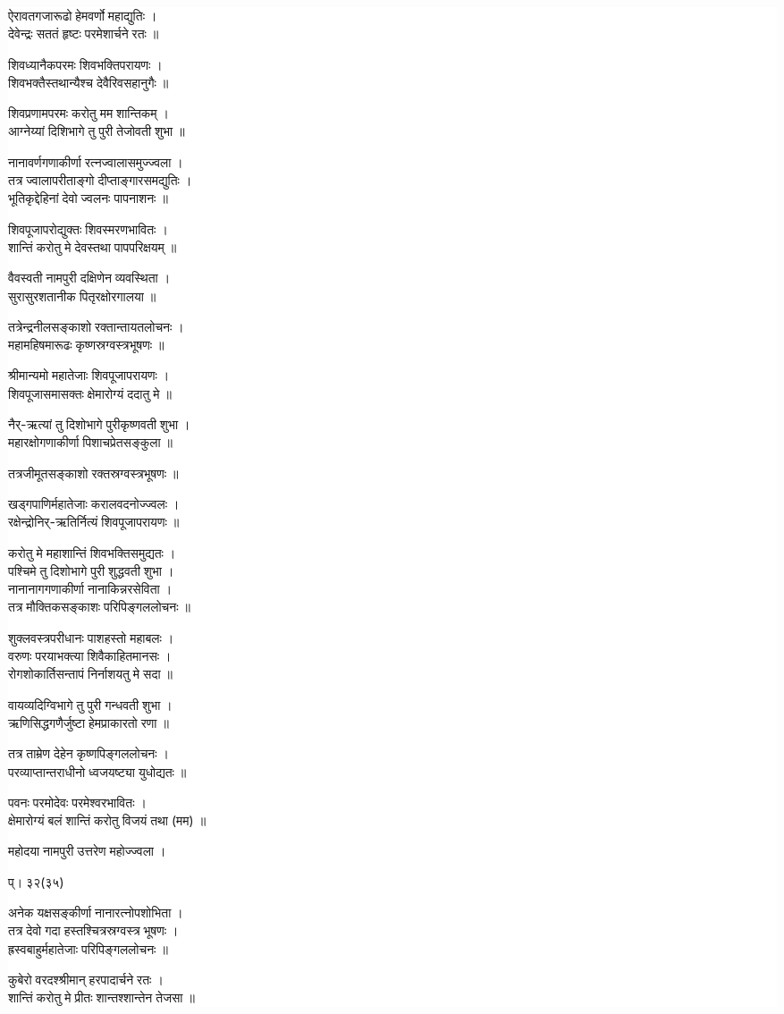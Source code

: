 ऐरावतगजारूढो हेमवर्णो महाद्युतिः ।  
देवेन्द्रः सततं हृष्टः परमेशार्चने रतः ॥  
  
शिवध्यानैकपरमः शिवभक्तिपरायणः ।  
शिवभक्तैस्तथान्यैश्च देवैरिवसहानुगैः ॥  
  
शिवप्रणामपरमः करोतु मम शान्तिकम् ।  
आग्नेय्यां दिशिभागे तु पुरी तेजोवती शुभा ॥  
  
नानावर्णगणाकीर्णा रत्नज्वालासमुज्ज्वला ।  
तत्र ज्वालापरीताङ्गो दीप्ताङ्गारसमद्युतिः ।  
भूतिकृद्देहिनां देवो ज्वलनः पापनाशनः ॥  
  
शिवपूजापरोद्युक्तः शिवस्मरणभावितः ।  
शान्तिं करोतु मे देवस्तथा पापपरिक्षयम् ॥  
  
वैवस्वती नामपुरी दक्षिणेन व्यवस्थिता ।  
सुरासुरशतानीक पितृरक्षोरगालया ॥  
  
तत्रेन्द्रनीलसङ्काशो रक्तान्तायतलोचनः ।  
महामहिषमारूढः कृष्णस्रग्वस्त्रभूषणः ॥  
  
श्रीमान्यमो महातेजाः शिवपूजापरायणः ।  
शिवपूजासमासक्तः क्षेमारोग्यं ददातु मे ॥  
  
नैर्-ऋत्यां तु दिशोभागे पुरीकृष्णवती शुभा ।  
महारक्षोगणाकीर्णा पिशाचप्रेतसङ्कुला ॥  
  
तत्रजीमूतसङ्काशो रक्तस्रग्वस्त्रभूषणः ॥  
  
खड्गपाणिर्महातेजाः करालवदनोज्ज्वलः ।  
रक्षेन्द्रोनिर्-ऋतिर्नित्यं शिवपूजापरायणः ॥  
  
करोतु मे महाशान्तिं शिवभक्तिसमुद्यतः ।  
पश्चिमे तु दिशोभागे पुरी शुद्धवती शुभा ।  
नानानागगणाकीर्णा नानाकिन्नरसेविता ।  
तत्र मौक्तिकसङ्काशः परिपिङ्गललोचनः ॥  
  
शुक्लवस्त्रपरीधानः पाशहस्तो महाबलः ।  
वरुणः परयाभक्त्या शिवैकाहितमानसः ।  
रोगशोकार्तिसन्तापं निर्नाशयतु मे सदा ॥  
  
वायव्यदिग्विभागे तु पुरी गन्धवती शुभा ।  
ऋणिसिद्धगणैर्जुष्टा हेमप्राकारतो रणा ॥  
  
तत्र ताम्रेण देहेन कृष्णपिङ्गललोचनः ।  
परव्याप्तान्तराधीनो ध्वजयष्ट्या युधोद्यतः ॥  
  
पवनः परमोदेवः परमेश्वरभावितः ।  
क्षेमारोग्यं बलं शान्तिं करोतु विजयं तथा (मम) ॥  
  
महोदया नामपुरी उत्तरेण महोज्ज्वला ।  
  
प्। ३२(३५)  
  
अनेक यक्षसङ्कीर्णा नानारत्नोपशोभिता ।  
तत्र देवो गदा हस्तश्चित्रस्रग्वस्त्र भूषणः ।  
ह्रस्वबाहुर्महातेजाः परिपिङ्गललोचनः ॥  
  
कुबेरो वरदश्श्रीमान् हरपादार्चने रतः ।  
शान्तिं करोतु मे प्रीतः शान्तश्शान्तेन तेजसा ॥  
  